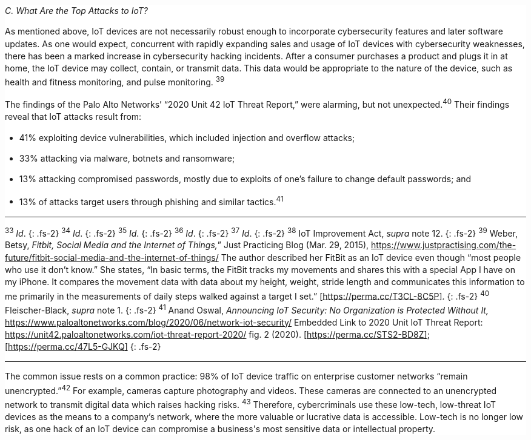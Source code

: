 *C. What Are the Top Attacks to IoT?*

As mentioned above, IoT devices are not necessarily robust enough to incorporate cybersecurity features and later software updates. As one would expect, concurrent with rapidly expanding sales and usage of IoT devices with cybersecurity weaknesses, there has been a marked increase in cybersecurity hacking incidents. After a consumer purchases a product and plugs it in at home, the IoT device may collect, contain, or transmit data. This data would be appropriate to the nature of the device, such as health and fitness monitoring, and pulse monitoring. <sup>39</sup>

The findings of the Palo Alto Networks’ “2020 Unit 42 IoT Threat Report,” were alarming, but not unexpected.<sup>40</sup> Their findings reveal that IoT attacks result from:

- 41% exploiting device vulnerabilities, which included injection and overflow attacks; 

- 33% attacking via malware, botnets and ransomware; 

- 13% attacking compromised passwords, mostly due to exploits of one’s failure to change default passwords; and

- 13% of attacks target users through phishing and similar tactics.<sup>41</sup>

***
<sup>33</sup> *Id*. 
{: .fs-2}
<sup>34</sup> *Id*. 
{: .fs-2}
<sup>35</sup> *Id*. 
{: .fs-2}
<sup>36</sup> *Id*. 
{: .fs-2}
<sup>37</sup> *Id*. 
{: .fs-2}
<sup>38</sup> IoT Improvement Act, *supra* note 12. 
{: .fs-2}
<sup>39</sup> Weber, Betsy, *Fitbit, Social Media and the Internet of Things,*” Just Practicing Blog (Mar. 29, 2015), https://www.justpractising.com/the-future/fitbit-social-media-and-the-internet-of-things/ The author described her FitBit as an IoT device even though “most people who use it don’t know.” She states, “In basic terms, the FitBit tracks my movements and shares this with a special App I have on my iPhone. It compares the movement data with data about my height, weight, stride length and communicates this information to me primarily in the measurements of daily steps walked against a target I set.” [https://perma.cc/T3CL-8C5P]. 
{: .fs-2}
<sup>40</sup> Fleischer-Black, *supra* note 1.
{: .fs-2}
<sup>41</sup> Anand Oswal, *Announcing IoT Security: No Organization is Protected Without It,* https://www.paloaltonetworks.com/blog/2020/06/network-iot-security/ Embedded Link to 2020 Unit IoT Threat Report: https://unit42.paloaltonetworks.com/iot-threat-report-2020/ fig. 2 (2020). [https://perma.cc/STS2-BD8Z]; [https://perma.cc/47L5-GJKQ]
{: .fs-2}
***

The common issue rests on a common practice: 98% of IoT device traffic on enterprise customer networks “remain unencrypted.”<sup>42</sup> For example, cameras capture photography and videos. These cameras are connected to an unencrypted network to transmit digital data which raises hacking risks. <sup>43</sup> Therefore, cybercriminals use these low-tech, low-threat IoT devices as the means to a company’s network, where the more valuable or lucrative data is accessible. Low-tech is no longer low risk, as one hack of an IoT device can compromise a business's most sensitive data or intellectual property.
